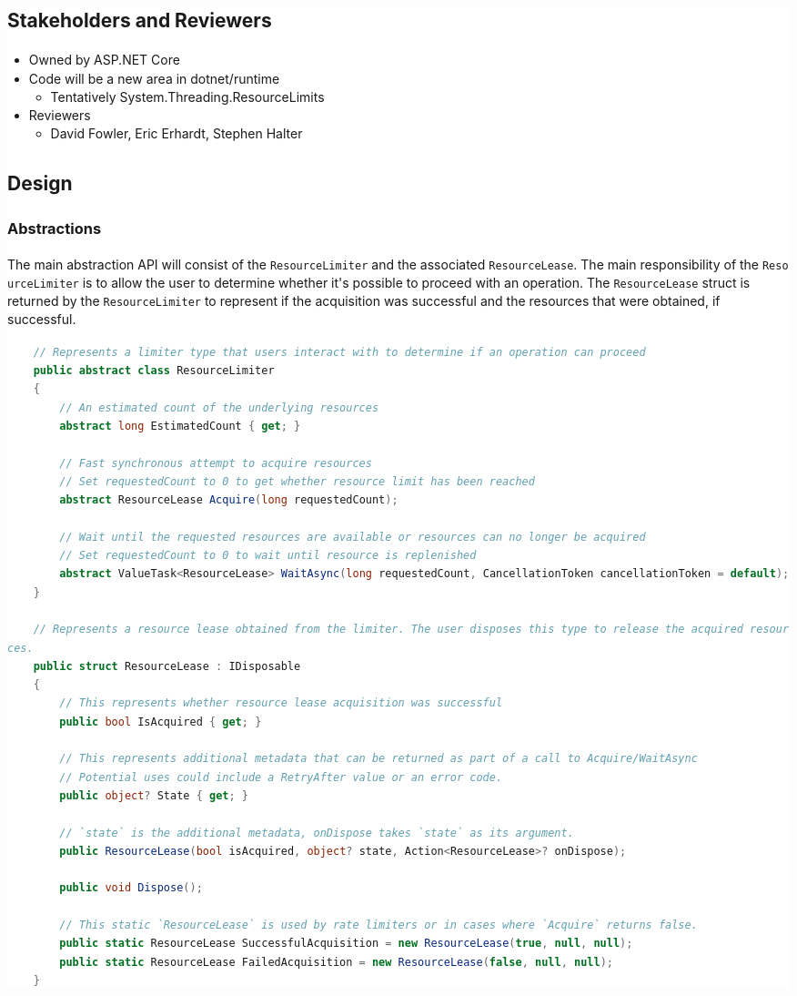 ## Stakeholders and Reviewers

- Owned by ASP.NET Core
- Code will be a new area in dotnet/runtime
  - Tentatively System.Threading.ResourceLimits
- Reviewers
  - David Fowler, Eric Erhardt, Stephen Halter

## Design

### Abstractions

The main abstraction API will consist of the `ResourceLimiter` and the associated `ResourceLease`. The main responsibility of the `ResourceLimiter` is to allow the user to determine whether it's possible to proceed with an operation. The `ResourceLease` struct is returned by the `ResourceLimiter` to represent if the acquisition was successful and the resources that were obtained, if successful.

```c#
    // Represents a limiter type that users interact with to determine if an operation can proceed
    public abstract class ResourceLimiter
    {
        // An estimated count of the underlying resources
        abstract long EstimatedCount { get; }

        // Fast synchronous attempt to acquire resources
        // Set requestedCount to 0 to get whether resource limit has been reached
        abstract ResourceLease Acquire(long requestedCount);

        // Wait until the requested resources are available or resources can no longer be acquired
        // Set requestedCount to 0 to wait until resource is replenished
        abstract ValueTask<ResourceLease> WaitAsync(long requestedCount, CancellationToken cancellationToken = default);
    }

    // Represents a resource lease obtained from the limiter. The user disposes this type to release the acquired resources.
    public struct ResourceLease : IDisposable
    {
        // This represents whether resource lease acquisition was successful
        public bool IsAcquired { get; }

        // This represents additional metadata that can be returned as part of a call to Acquire/WaitAsync
        // Potential uses could include a RetryAfter value or an error code.
        public object? State { get; }

        // `state` is the additional metadata, onDispose takes `state` as its argument.
        public ResourceLease(bool isAcquired, object? state, Action<ResourceLease>? onDispose);

        public void Dispose();

        // This static `ResourceLease` is used by rate limiters or in cases where `Acquire` returns false.
        public static ResourceLease SuccessfulAcquisition = new ResourceLease(true, null, null);
        public static ResourceLease FailedAcquisition = new ResourceLease(false, null, null);
    }
```
